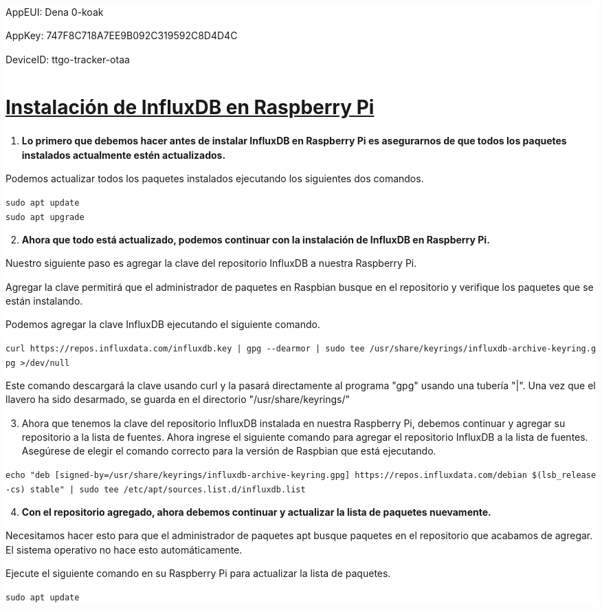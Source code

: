 AppEUI: Dena 0-koak

AppKey: 747F8C718A7EE9B092C319592C8D4D4C

DeviceID: ttgo-tracker-otaa

# [Instalación de InfluxDB en Raspberry Pi](https://pimylifeup.com/raspberry-pi-influxdb/)

1.  **Lo primero que debemos hacer antes de instalar InfluxDB en Raspberry Pi es asegurarnos de que todos los paquetes instalados actualmente estén actualizados.**

Podemos actualizar todos los paquetes instalados ejecutando los siguientes dos comandos.

```ubuntu
sudo apt update
sudo apt upgrade
```

2.  **Ahora que todo está actualizado, podemos continuar con la instalación de InfluxDB en Raspberry Pi.**

Nuestro siguiente paso es agregar la clave del repositorio InfluxDB a nuestra Raspberry Pi.

Agregar la clave permitirá que el administrador de paquetes en Raspbian busque en el repositorio y verifique los paquetes que se están instalando.

Podemos agregar la clave InfluxDB ejecutando el siguiente comando.

```
curl https://repos.influxdata.com/influxdb.key | gpg --dearmor | sudo tee /usr/share/keyrings/influxdb-archive-keyring.gpg >/dev/null
```

Este comando descargará la clave usando curl y la pasará directamente al programa "gpg" usando una tubería "|". Una vez que el llavero ha sido desarmado, se guarda en el directorio "/usr/share/keyrings/"

3.  Ahora que tenemos la clave del repositorio InfluxDB instalada en nuestra Raspberry Pi, debemos continuar y agregar su repositorio a la lista de fuentes. Ahora ingrese el siguiente comando para agregar el repositorio InfluxDB a la lista de fuentes. Asegúrese de elegir el comando correcto para la versión de Raspbian que está ejecutando.

```
echo "deb [signed-by=/usr/share/keyrings/influxdb-archive-keyring.gpg] https://repos.influxdata.com/debian $(lsb_release -cs) stable" | sudo tee /etc/apt/sources.list.d/influxdb.list
```



4.  **Con el repositorio agregado, ahora debemos continuar y actualizar la lista de paquetes nuevamente.**

Necesitamos hacer esto para que el administrador de paquetes apt busque paquetes en el repositorio que acabamos de agregar. El sistema operativo no hace esto automáticamente.

Ejecute el siguiente comando en su Raspberry Pi para actualizar la lista de paquetes.

```
sudo apt update
```
